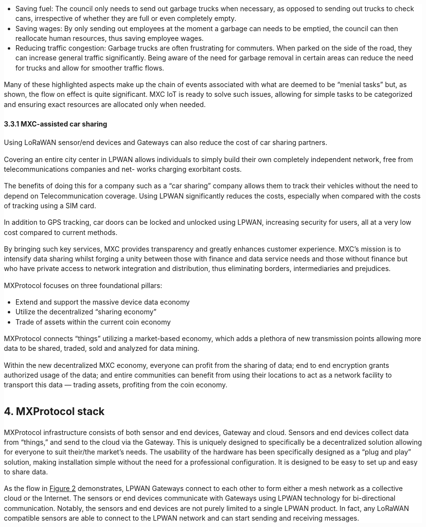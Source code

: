 - Saving fuel: The council only needs to send out garbage trucks when necessary, as opposed to sending out trucks to check cans, irrespective of whether they are full or even completely empty.
- Saving wages: By only sending out employees at the moment a garbage can needs to be emptied, the council can then reallocate human resources, thus saving employee wages.
- Reducing traffic congestion: Garbage trucks are often frustrating for commuters. When parked on the side of the road, they can increase general traffic significantly. Being aware of the need for garbage removal in certain areas can reduce the need for trucks and allow for smoother traffic flows.

Many of these highlighted aspects make up the chain of events associated with what are deemed to be “menial tasks” but, as shown, the flow on effect is quite significant. MXC IoT is ready to solve such issues, allowing for simple tasks to be categorized and ensuring exact resources are allocated only when needed.

#### 3.3.1 MXC-assisted car sharing

Using LoRaWAN sensor/end devices and Gateways can also reduce the cost of car sharing partners.

Covering an entire city center in LPWAN allows individuals to simply build their own completely independent network, free from telecommunications companies and net- works charging exorbitant costs.

The benefits of doing this for a company such as a “car sharing” company allows them to track their vehicles without the need to depend on Telecommunication coverage. Using LPWAN significantly reduces the costs, especially when compared with the costs of tracking using a SIM card.

In addition to GPS tracking, car doors can be locked and unlocked using LPWAN, increasing security for users, all at a very low cost compared to current methods.

By bringing such key services, MXC provides transparency and greatly enhances customer experience. MXC’s mission is to intensify data sharing whilst forging a unity between those with finance and data service needs and those without finance but who have private access to network integration and distribution, thus eliminating borders, intermediaries and prejudices.

MXProtocol focuses on three foundational pillars:

- Extend and support the massive device data economy
- Utilize the decentralized “sharing economy”
- Trade of assets within the current coin economy

MXProtocol connects “things” utilizing a market-based economy, which adds a plethora of new transmission points allowing more data to be shared, traded, sold and analyzed for data mining.

Within the new decentralized MXC economy, everyone can profit from the sharing of data; end to end encryption grants authorized usage of the data; and entire communities can benefit from using their locations to act as a network facility to transport this data — trading assets, profiting from the coin economy.

## 4. MXProtocol stack

MXProtocol infrastructure consists of both sensor and end devices, Gateway and cloud. Sensors and end devices collect data from “things,” and send to the cloud via the Gateway. This is uniquely designed to specifically be a decentralized solution allowing for everyone to suit their/the market’s needs. The usability of the hardware has been specifically designed as a “plug and play” solution, making installation simple without the need for a professional configuration. It is designed to be easy to set up and easy to share data.

As the flow in [Figure 2](#fig2) demonstrates, LPWAN Gateways connect to each other to form either a mesh network as a collective cloud or the Internet. The sensors or end devices communicate with Gateways using LPWAN technology for bi-directional communication. Notably, the sensors and end devices are not purely limited to a single LPWAN product. In fact, any LoRaWAN compatible sensors are able to connect to the LPWAN network and can start sending and receiving messages.
